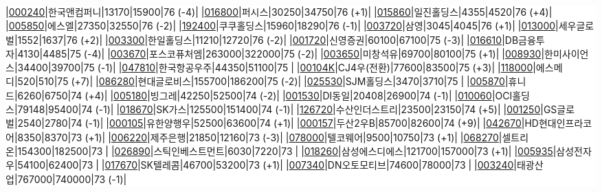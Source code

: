 |[000240](https://finance.daum.net/quotes/A000240)|한국앤컴퍼니|13170|15900|76 (-4)|
|[016800](https://finance.daum.net/quotes/A016800)|퍼시스|30250|34750|76 (+1)|
|[015860](https://finance.daum.net/quotes/A015860)|일진홀딩스|4355|4520|76 (+4)|
|[005850](https://finance.daum.net/quotes/A005850)|에스엘|27350|32550|76 (-2)|
|[192400](https://finance.daum.net/quotes/A192400)|쿠쿠홀딩스|15960|18290|76 (-1)|
|[003720](https://finance.daum.net/quotes/A003720)|삼영|3045|4045|76 (+1)|
|[013000](https://finance.daum.net/quotes/A013000)|세우글로벌|1552|1637|76 (+2)|
|[003300](https://finance.daum.net/quotes/A003300)|한일홀딩스|11210|12720|76 (-2)|
|[001720](https://finance.daum.net/quotes/A001720)|신영증권|60100|67100|75 (-3)|
|[016610](https://finance.daum.net/quotes/A016610)|DB금융투자|4130|4485|75 (-4)|
|[003670](https://finance.daum.net/quotes/A003670)|포스코퓨처엠|263000|322000|75 (-2)|
|[003650](https://finance.daum.net/quotes/A003650)|미창석유|69700|80100|75 (+1)|
|[008930](https://finance.daum.net/quotes/A008930)|한미사이언스|34400|39700|75 (-1)|
|[047810](https://finance.daum.net/quotes/A047810)|한국항공우주|44350|51100|75 |
|[00104K](https://finance.daum.net/quotes/A00104K)|CJ4우(전환)|77600|83500|75 (+3)|
|[118000](https://finance.daum.net/quotes/A118000)|에스메디|520|510|75 (+7)|
|[086280](https://finance.daum.net/quotes/A086280)|현대글로비스|155700|186200|75 (-2)|
|[025530](https://finance.daum.net/quotes/A025530)|SJM홀딩스|3470|3710|75 |
|[005870](https://finance.daum.net/quotes/A005870)|휴니드|6260|6750|74 (+4)|
|[005180](https://finance.daum.net/quotes/A005180)|빙그레|42250|52500|74 (-2)|
|[001530](https://finance.daum.net/quotes/A001530)|DI동일|20408|26900|74 (-1)|
|[010060](https://finance.daum.net/quotes/A010060)|OCI홀딩스|79148|95400|74 (-1)|
|[018670](https://finance.daum.net/quotes/A018670)|SK가스|125500|151400|74 (-1)|
|[126720](https://finance.daum.net/quotes/A126720)|수산인더스트리|23500|23150|74 (+5)|
|[001250](https://finance.daum.net/quotes/A001250)|GS글로벌|2540|2780|74 (-1)|
|[000105](https://finance.daum.net/quotes/A000105)|유한양행우|52500|63600|74 (+1)|
|[000157](https://finance.daum.net/quotes/A000157)|두산2우B|85700|82600|74 (+9)|
|[042670](https://finance.daum.net/quotes/A042670)|HD현대인프라코어|8350|8370|73 (+1)|
|[006220](https://finance.daum.net/quotes/A006220)|제주은행|21850|12160|73 (-3)|
|[078000](https://finance.daum.net/quotes/A078000)|텔코웨어|9500|10750|73 (+1)|
|[068270](https://finance.daum.net/quotes/A068270)|셀트리온|154300|182500|73 |
|[026890](https://finance.daum.net/quotes/A026890)|스틱인베스트먼트|6030|7220|73 |
|[018260](https://finance.daum.net/quotes/A018260)|삼성에스디에스|121700|157000|73 (+1)|
|[005935](https://finance.daum.net/quotes/A005935)|삼성전자우|54100|62400|73 |
|[017670](https://finance.daum.net/quotes/A017670)|SK텔레콤|46700|53200|73 (+1)|
|[007340](https://finance.daum.net/quotes/A007340)|DN오토모티브|74600|78000|73 |
|[003240](https://finance.daum.net/quotes/A003240)|태광산업|767000|740000|73 (-1)|